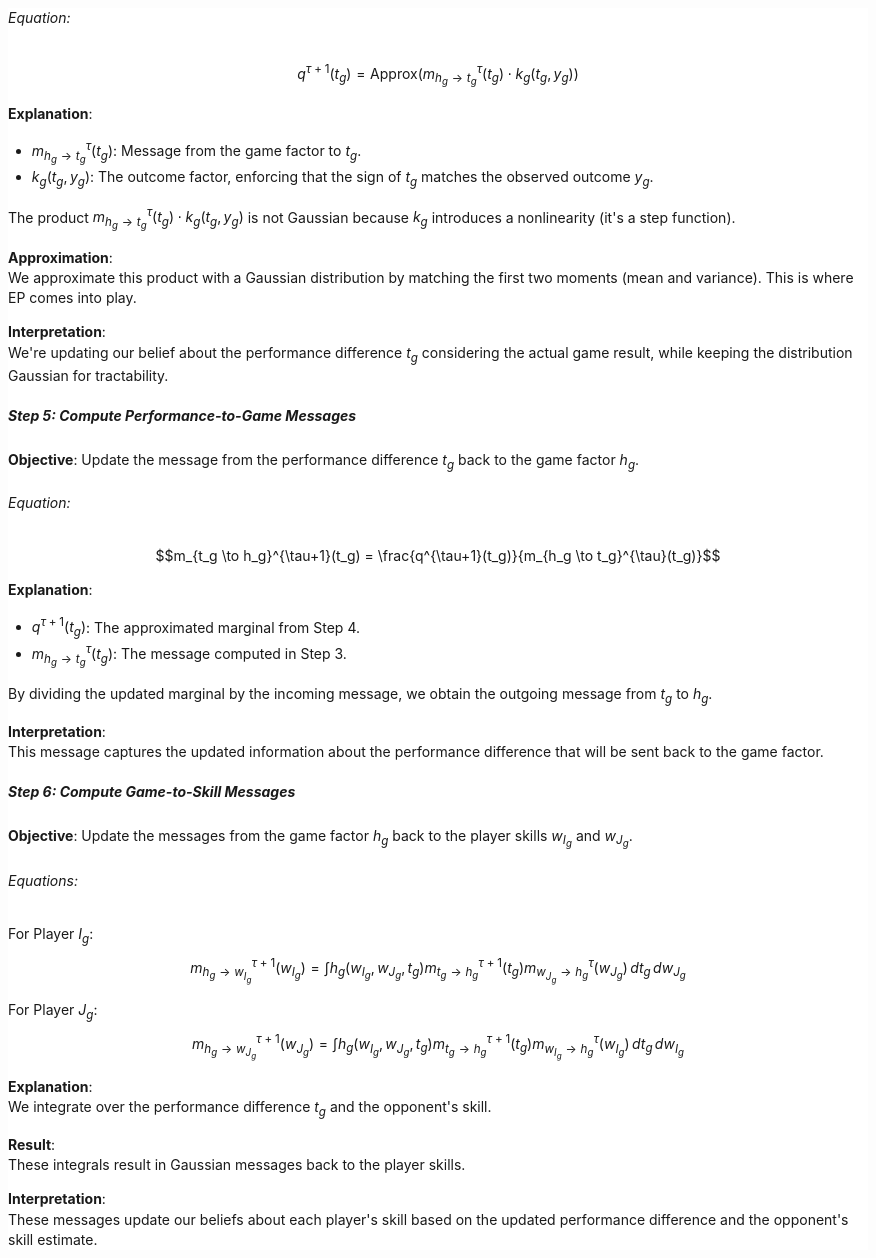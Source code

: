 ###### Equation:
$$q^{\tau+1}(t_g) = \text{Approx}\big(m_{h_g \to t_g}^{\tau}(t_g) \cdot k_g(t_g, y_g)\big)$$

**Explanation**:
- $m_{h_g \to t_g}^{\tau}(t_g)$: Message from the game factor to $t_g$.
- $k_g(t_g, y_g)$: The outcome factor, enforcing that the sign of $t_g$ matches the observed outcome $y_g$.

The product $m_{h_g \to t_g}^{\tau}(t_g) \cdot k_g(t_g, y_g)$ is not Gaussian because $k_g$ introduces a nonlinearity (it's a step function).

**Approximation**:  
We approximate this product with a Gaussian distribution by matching the first two moments (mean and variance). This is where EP comes into play.

**Interpretation**:  
We're updating our belief about the performance difference $t_g$ considering the actual game result, while keeping the distribution Gaussian for tractability.

##### Step 5: Compute Performance-to-Game Messages
**Objective**: Update the message from the performance difference $t_g$ back to the game factor $h_g$.

###### Equation:
$$m_{t_g \to h_g}^{\tau+1}(t_g) = \frac{q^{\tau+1}(t_g)}{m_{h_g \to t_g}^{\tau}(t_g)}$$

**Explanation**:
- $q^{\tau+1}(t_g)$: The approximated marginal from Step 4.
- $m_{h_g \to t_g}^{\tau}(t_g)$: The message computed in Step 3.

By dividing the updated marginal by the incoming message, we obtain the outgoing message from $t_g$ to $h_g$.

**Interpretation**:  
This message captures the updated information about the performance difference that will be sent back to the game factor.

##### Step 6: Compute Game-to-Skill Messages
**Objective**: Update the messages from the game factor $h_g$ back to the player skills $w_{I_g}$ and $w_{J_g}$.

###### Equations:
For Player $I_g$:
$$m_{h_g \to w_{I_g}}^{\tau+1}(w_{I_g}) = \int h_g(w_{I_g}, w_{J_g}, t_g) m_{t_g \to h_g}^{\tau+1}(t_g) m_{w_{J_g} \to h_g}^{\tau}(w_{J_g}) \, dt_g \, dw_{J_g}$$

For Player $J_g$:
$$m_{h_g \to w_{J_g}}^{\tau+1}(w_{J_g}) = \int h_g(w_{I_g}, w_{J_g}, t_g) m_{t_g \to h_g}^{\tau+1}(t_g) m_{w_{I_g} \to h_g}^{\tau}(w_{I_g}) \, dt_g \, dw_{I_g}$$

**Explanation**:  
We integrate over the performance difference $t_g$ and the opponent's skill.

**Result**:  
These integrals result in Gaussian messages back to the player skills.

**Interpretation**:  
These messages update our beliefs about each player's skill based on the updated performance difference and the opponent's skill estimate.

